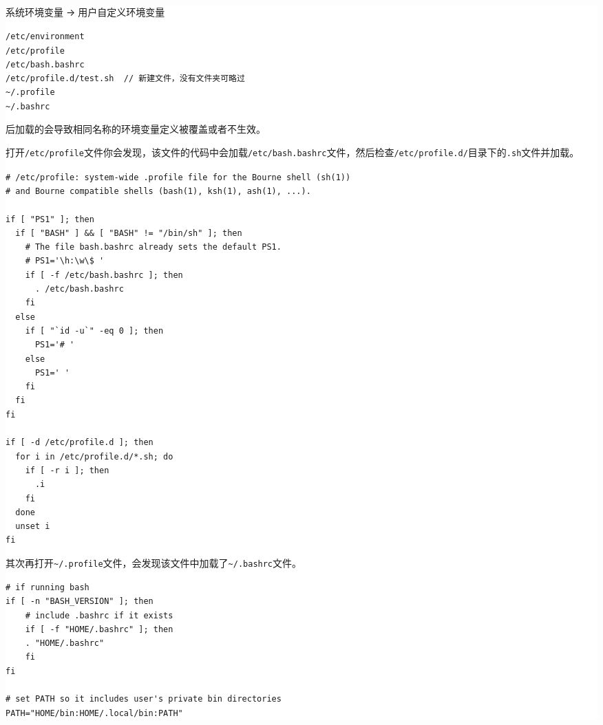 系统环境变量 -> 用户自定义环境变量

```
/etc/environment
/etc/profile
/etc/bash.bashrc
/etc/profile.d/test.sh  // 新建文件，没有文件夹可略过
~/.profile
~/.bashrc
```

后加载的会导致相同名称的环境变量定义被覆盖或者不生效。

打开`/etc/profile`文件你会发现，该文件的代码中会加载`/etc/bash.bashrc`文件，然后检查`/etc/profile.d/`目录下的`.sh`文件并加载。
```
# /etc/profile: system-wide .profile file for the Bourne shell (sh(1))
# and Bourne compatible shells (bash(1), ksh(1), ash(1), ...).

if [ "PS1" ]; then
  if [ "BASH" ] && [ "BASH" != "/bin/sh" ]; then
    # The file bash.bashrc already sets the default PS1.
    # PS1='\h:\w\$ '
    if [ -f /etc/bash.bashrc ]; then
      . /etc/bash.bashrc
    fi
  else
    if [ "`id -u`" -eq 0 ]; then
      PS1='# '
    else
      PS1=' '
    fi
  fi
fi

if [ -d /etc/profile.d ]; then
  for i in /etc/profile.d/*.sh; do
    if [ -r i ]; then
      .i
    fi
  done
  unset i
fi
```

其次再打开`~/.profile`文件，会发现该文件中加载了`~/.bashrc`文件。
```
# if running bash
if [ -n "BASH_VERSION" ]; then
    # include .bashrc if it exists
    if [ -f "HOME/.bashrc" ]; then
    . "HOME/.bashrc"
    fi
fi

# set PATH so it includes user's private bin directories
PATH="HOME/bin:HOME/.local/bin:PATH"
```

